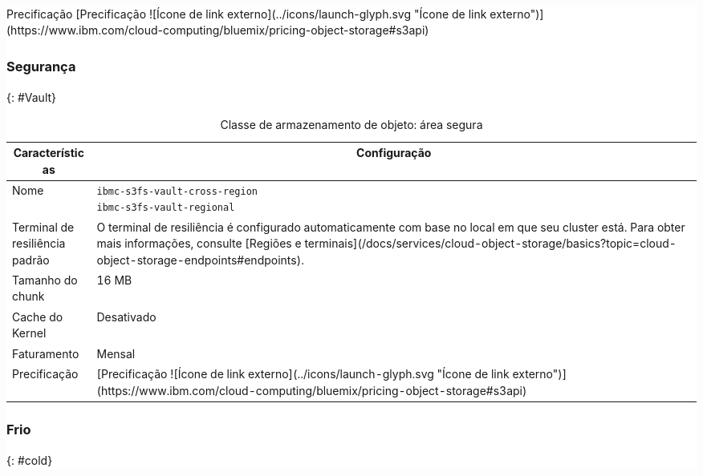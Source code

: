 </tr>
<tr>
<td>Precificação</td>
<td>[Precificação ![Ícone de link externo](../icons/launch-glyph.svg "Ícone de link externo")](https://www.ibm.com/cloud-computing/bluemix/pricing-object-storage#s3api)</td>
</tr>
</tbody>
</table>

### Segurança
{: #Vault}

<table>
<caption>Classe de armazenamento de objeto: área segura</caption>
<thead>
<th>Características</th>
<th>Configuração</th>
</thead>
<tbody>
<tr>
<td>Nome</td>
<td><code>ibmc-s3fs-vault-cross-region</code></br><code>ibmc-s3fs-vault-regional</code></td>
</tr>
<tr>
<td>Terminal de resiliência padrão</td>
<td>O terminal de resiliência é configurado automaticamente com base no local em que seu cluster está. Para obter mais informações, consulte [Regiões e terminais](/docs/services/cloud-object-storage/basics?topic=cloud-object-storage-endpoints#endpoints). </td>
</tr>
<tr>
<td>Tamanho do chunk</td>
<td>16 MB</td>
</tr>
<tr>
<td>Cache do Kernel</td>
<td>Desativado</td>
</tr>
<tr>
<td>Faturamento</td>
<td>Mensal</td>
</tr>
<tr>
<td>Precificação</td>
<td>[Precificação ![Ícone de link externo](../icons/launch-glyph.svg "Ícone de link externo")](https://www.ibm.com/cloud-computing/bluemix/pricing-object-storage#s3api)</td>
</tr>
</tbody>
</table>

### Frio
{: #cold}
